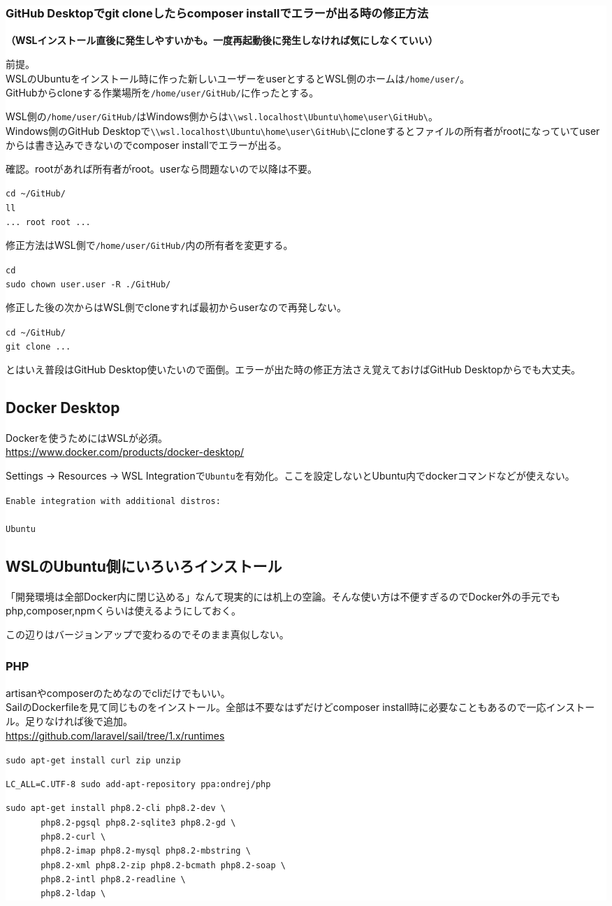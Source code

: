 ### GitHub Desktopでgit cloneしたらcomposer installでエラーが出る時の修正方法
**（WSLインストール直後に発生しやすいかも。一度再起動後に発生しなければ気にしなくていい）**

前提。  
WSLのUbuntuをインストール時に作った新しいユーザーをuserとするとWSL側のホームは`/home/user/`。  
GitHubからcloneする作業場所を`/home/user/GitHub/`に作ったとする。  

WSL側の`/home/user/GitHub/`はWindows側からは`\\wsl.localhost\Ubuntu\home\user\GitHub\`。  
Windows側のGitHub Desktopで`\\wsl.localhost\Ubuntu\home\user\GitHub\`にcloneするとファイルの所有者がrootになっていてuserからは書き込みできないのでcomposer installでエラーが出る。

確認。rootがあれば所有者がroot。userなら問題ないので以降は不要。
```shell
cd ~/GitHub/
ll
... root root ...
```

修正方法はWSL側で`/home/user/GitHub/`内の所有者を変更する。
```shell
cd
sudo chown user.user -R ./GitHub/
```

修正した後の次からはWSL側でcloneすれば最初からuserなので再発しない。
```shell
cd ~/GitHub/
git clone ...
```
とはいえ普段はGitHub Desktop使いたいので面倒。エラーが出た時の修正方法さえ覚えておけばGitHub Desktopからでも大丈夫。

## Docker Desktop
Dockerを使うためにはWSLが必須。  
https://www.docker.com/products/docker-desktop/

Settings -> Resources -> WSL Integrationで`Ubuntu`を有効化。ここを設定しないとUbuntu内でdockerコマンドなどが使えない。
```
Enable integration with additional distros:

Ubuntu
```

## WSLのUbuntu側にいろいろインストール
「開発環境は全部Docker内に閉じ込める」なんて現実的には机上の空論。そんな使い方は不便すぎるのでDocker外の手元でもphp,composer,npmくらいは使えるようにしておく。

この辺りはバージョンアップで変わるのでそのまま真似しない。

### PHP
artisanやcomposerのためなのでcliだけでもいい。  
SailのDockerfileを見て同じものをインストール。全部は不要なはずだけどcomposer install時に必要なこともあるので一応インストール。足りなければ後で追加。  
https://github.com/laravel/sail/tree/1.x/runtimes

```shell
sudo apt-get install curl zip unzip
```
```shell
LC_ALL=C.UTF-8 sudo add-apt-repository ppa:ondrej/php
```
```shell
sudo apt-get install php8.2-cli php8.2-dev \
       php8.2-pgsql php8.2-sqlite3 php8.2-gd \
       php8.2-curl \
       php8.2-imap php8.2-mysql php8.2-mbstring \
       php8.2-xml php8.2-zip php8.2-bcmath php8.2-soap \
       php8.2-intl php8.2-readline \
       php8.2-ldap \
```